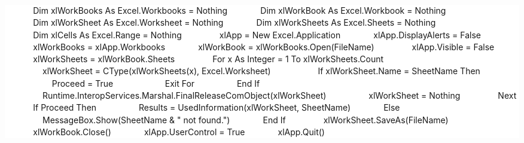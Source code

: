 &nbsp;&nbsp;&nbsp;&nbsp;&nbsp;&nbsp;&nbsp;&nbsp;&nbsp;&nbsp;&nbsp;&nbsp;Dim&nbsp;xlWorkBooks&nbsp;As&nbsp;Excel.Workbooks&nbsp;=&nbsp;Nothing&nbsp;
&nbsp;&nbsp;&nbsp;&nbsp;&nbsp;&nbsp;&nbsp;&nbsp;&nbsp;&nbsp;&nbsp;&nbsp;Dim&nbsp;xlWorkBook&nbsp;As&nbsp;Excel.Workbook&nbsp;=&nbsp;Nothing&nbsp;
&nbsp;&nbsp;&nbsp;&nbsp;&nbsp;&nbsp;&nbsp;&nbsp;&nbsp;&nbsp;&nbsp;&nbsp;Dim&nbsp;xlWorkSheet&nbsp;As&nbsp;Excel.Worksheet&nbsp;=&nbsp;Nothing&nbsp;
&nbsp;&nbsp;&nbsp;&nbsp;&nbsp;&nbsp;&nbsp;&nbsp;&nbsp;&nbsp;&nbsp;&nbsp;Dim&nbsp;xlWorkSheets&nbsp;As&nbsp;Excel.Sheets&nbsp;=&nbsp;Nothing&nbsp;
&nbsp;&nbsp;&nbsp;&nbsp;&nbsp;&nbsp;&nbsp;&nbsp;&nbsp;&nbsp;&nbsp;&nbsp;Dim&nbsp;xlCells&nbsp;As&nbsp;Excel.Range&nbsp;=&nbsp;Nothing&nbsp;
&nbsp;
&nbsp;&nbsp;&nbsp;&nbsp;&nbsp;&nbsp;&nbsp;&nbsp;&nbsp;&nbsp;&nbsp;&nbsp;xlApp&nbsp;=&nbsp;New&nbsp;Excel.Application&nbsp;
&nbsp;&nbsp;&nbsp;&nbsp;&nbsp;&nbsp;&nbsp;&nbsp;&nbsp;&nbsp;&nbsp;&nbsp;xlApp.DisplayAlerts&nbsp;=&nbsp;False&nbsp;
&nbsp;&nbsp;&nbsp;&nbsp;&nbsp;&nbsp;&nbsp;&nbsp;&nbsp;&nbsp;&nbsp;&nbsp;xlWorkBooks&nbsp;=&nbsp;xlApp.Workbooks&nbsp;
&nbsp;&nbsp;&nbsp;&nbsp;&nbsp;&nbsp;&nbsp;&nbsp;&nbsp;&nbsp;&nbsp;&nbsp;xlWorkBook&nbsp;=&nbsp;xlWorkBooks.Open(FileName)&nbsp;
&nbsp;
&nbsp;&nbsp;&nbsp;&nbsp;&nbsp;&nbsp;&nbsp;&nbsp;&nbsp;&nbsp;&nbsp;&nbsp;xlApp.Visible&nbsp;=&nbsp;False&nbsp;
&nbsp;
&nbsp;&nbsp;&nbsp;&nbsp;&nbsp;&nbsp;&nbsp;&nbsp;&nbsp;&nbsp;&nbsp;&nbsp;xlWorkSheets&nbsp;=&nbsp;xlWorkBook.Sheets&nbsp;
&nbsp;
&nbsp;&nbsp;&nbsp;&nbsp;&nbsp;&nbsp;&nbsp;&nbsp;&nbsp;&nbsp;&nbsp;&nbsp;For&nbsp;x&nbsp;As&nbsp;Integer&nbsp;=&nbsp;<span class="js__num">1</span>&nbsp;To&nbsp;xlWorkSheets.Count&nbsp;
&nbsp;&nbsp;&nbsp;&nbsp;&nbsp;&nbsp;&nbsp;&nbsp;&nbsp;&nbsp;&nbsp;&nbsp;&nbsp;&nbsp;&nbsp;&nbsp;xlWorkSheet&nbsp;=&nbsp;CType(xlWorkSheets(x),&nbsp;Excel.Worksheet)&nbsp;
&nbsp;
&nbsp;&nbsp;&nbsp;&nbsp;&nbsp;&nbsp;&nbsp;&nbsp;&nbsp;&nbsp;&nbsp;&nbsp;&nbsp;&nbsp;&nbsp;&nbsp;If&nbsp;xlWorkSheet.Name&nbsp;=&nbsp;SheetName&nbsp;Then&nbsp;
&nbsp;&nbsp;&nbsp;&nbsp;&nbsp;&nbsp;&nbsp;&nbsp;&nbsp;&nbsp;&nbsp;&nbsp;&nbsp;&nbsp;&nbsp;&nbsp;&nbsp;&nbsp;&nbsp;&nbsp;Proceed&nbsp;=&nbsp;True&nbsp;
&nbsp;&nbsp;&nbsp;&nbsp;&nbsp;&nbsp;&nbsp;&nbsp;&nbsp;&nbsp;&nbsp;&nbsp;&nbsp;&nbsp;&nbsp;&nbsp;&nbsp;&nbsp;&nbsp;&nbsp;Exit&nbsp;For&nbsp;
&nbsp;&nbsp;&nbsp;&nbsp;&nbsp;&nbsp;&nbsp;&nbsp;&nbsp;&nbsp;&nbsp;&nbsp;&nbsp;&nbsp;&nbsp;&nbsp;End&nbsp;If&nbsp;
&nbsp;
&nbsp;&nbsp;&nbsp;&nbsp;&nbsp;&nbsp;&nbsp;&nbsp;&nbsp;&nbsp;&nbsp;&nbsp;&nbsp;&nbsp;&nbsp;&nbsp;Runtime.InteropServices.Marshal.FinalReleaseComObject(xlWorkSheet)&nbsp;
&nbsp;&nbsp;&nbsp;&nbsp;&nbsp;&nbsp;&nbsp;&nbsp;&nbsp;&nbsp;&nbsp;&nbsp;&nbsp;&nbsp;&nbsp;&nbsp;xlWorkSheet&nbsp;=&nbsp;Nothing&nbsp;
&nbsp;
&nbsp;&nbsp;&nbsp;&nbsp;&nbsp;&nbsp;&nbsp;&nbsp;&nbsp;&nbsp;&nbsp;&nbsp;Next&nbsp;
&nbsp;&nbsp;&nbsp;&nbsp;&nbsp;&nbsp;&nbsp;&nbsp;&nbsp;&nbsp;&nbsp;&nbsp;If&nbsp;Proceed&nbsp;Then&nbsp;
&nbsp;&nbsp;&nbsp;&nbsp;&nbsp;&nbsp;&nbsp;&nbsp;&nbsp;&nbsp;&nbsp;&nbsp;&nbsp;&nbsp;&nbsp;&nbsp;Results&nbsp;=&nbsp;UsedInformation(xlWorkSheet,&nbsp;SheetName)&nbsp;
&nbsp;&nbsp;&nbsp;&nbsp;&nbsp;&nbsp;&nbsp;&nbsp;&nbsp;&nbsp;&nbsp;&nbsp;Else&nbsp;
&nbsp;&nbsp;&nbsp;&nbsp;&nbsp;&nbsp;&nbsp;&nbsp;&nbsp;&nbsp;&nbsp;&nbsp;&nbsp;&nbsp;&nbsp;&nbsp;MessageBox.Show(SheetName&nbsp;&amp;&nbsp;<span class="js__string">&quot;&nbsp;not&nbsp;found.&quot;</span>)&nbsp;
&nbsp;&nbsp;&nbsp;&nbsp;&nbsp;&nbsp;&nbsp;&nbsp;&nbsp;&nbsp;&nbsp;&nbsp;End&nbsp;If&nbsp;
&nbsp;
&nbsp;&nbsp;&nbsp;&nbsp;&nbsp;&nbsp;&nbsp;&nbsp;&nbsp;&nbsp;&nbsp;&nbsp;xlWorkSheet.SaveAs(FileName)&nbsp;
&nbsp;
&nbsp;&nbsp;&nbsp;&nbsp;&nbsp;&nbsp;&nbsp;&nbsp;&nbsp;&nbsp;&nbsp;&nbsp;xlWorkBook.Close()&nbsp;
&nbsp;&nbsp;&nbsp;&nbsp;&nbsp;&nbsp;&nbsp;&nbsp;&nbsp;&nbsp;&nbsp;&nbsp;xlApp.UserControl&nbsp;=&nbsp;True&nbsp;
&nbsp;&nbsp;&nbsp;&nbsp;&nbsp;&nbsp;&nbsp;&nbsp;&nbsp;&nbsp;&nbsp;&nbsp;xlApp.Quit()&nbsp;
&nbsp;